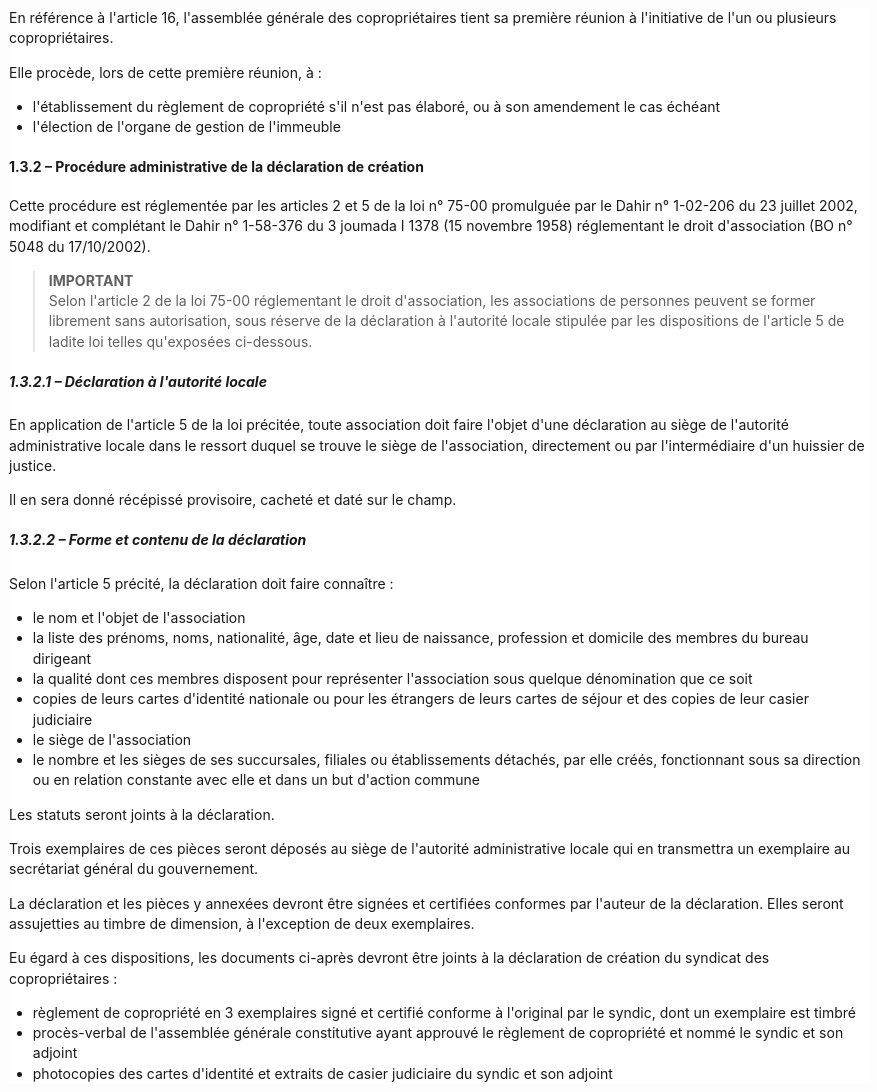 En référence à l'article 16, l'assemblée générale des copropriétaires tient sa première réunion à l'initiative de l'un ou plusieurs copropriétaires.

Elle procède, lors de cette première réunion, à :

- l'établissement du règlement de copropriété s'il n'est pas élaboré, ou à son amendement le cas échéant
- l'élection de l'organe de gestion de l'immeuble

#### 1.3.2 – Procédure administrative de la déclaration de création

Cette procédure est réglementée par les articles 2 et 5 de la loi n° 75-00 promulguée par le Dahir n° 1-02-206 du 23 juillet 2002, modifiant et complétant le Dahir n° 1-58-376 du 3 joumada I 1378 (15 novembre 1958) réglementant le droit d'association (BO n° 5048 du 17/10/2002).

> **IMPORTANT**  
> Selon l'article 2 de la loi 75-00 réglementant le droit d'association, les associations de personnes peuvent se former librement sans autorisation, sous réserve de la déclaration à l'autorité locale stipulée par les dispositions de l'article 5 de ladite loi telles qu'exposées ci-dessous.

##### 1.3.2.1 – Déclaration à l'autorité locale

En application de l'article 5 de la loi précitée, toute association doit faire l'objet d'une déclaration au siège de l'autorité administrative locale dans le ressort duquel se trouve le siège de l'association, directement ou par l'intermédiaire d'un huissier de justice.

Il en sera donné récépissé provisoire, cacheté et daté sur le champ.

##### 1.3.2.2 – Forme et contenu de la déclaration

Selon l'article 5 précité, la déclaration doit faire connaître :

- le nom et l'objet de l'association
- la liste des prénoms, noms, nationalité, âge, date et lieu de naissance, profession et domicile des membres du bureau dirigeant
- la qualité dont ces membres disposent pour représenter l'association sous quelque dénomination que ce soit
- copies de leurs cartes d'identité nationale ou pour les étrangers de leurs cartes de séjour et des copies de leur casier judiciaire
- le siège de l'association
- le nombre et les sièges de ses succursales, filiales ou établissements détachés, par elle créés, fonctionnant sous sa direction ou en relation constante avec elle et dans un but d'action commune

Les statuts seront joints à la déclaration.

Trois exemplaires de ces pièces seront déposés au siège de l'autorité administrative locale qui en transmettra un exemplaire au secrétariat général du gouvernement.

La déclaration et les pièces y annexées devront être signées et certifiées conformes par l'auteur de la déclaration. Elles seront assujetties au timbre de dimension, à l'exception de deux exemplaires.

Eu égard à ces dispositions, les documents ci-après devront être joints à la déclaration de création du syndicat des copropriétaires :

- règlement de copropriété en 3 exemplaires signé et certifié conforme à l'original par le syndic, dont un exemplaire est timbré
- procès-verbal de l'assemblée générale constitutive ayant approuvé le règlement de copropriété et nommé le syndic et son adjoint
- photocopies des cartes d'identité et extraits de casier judiciaire du syndic et son adjoint

